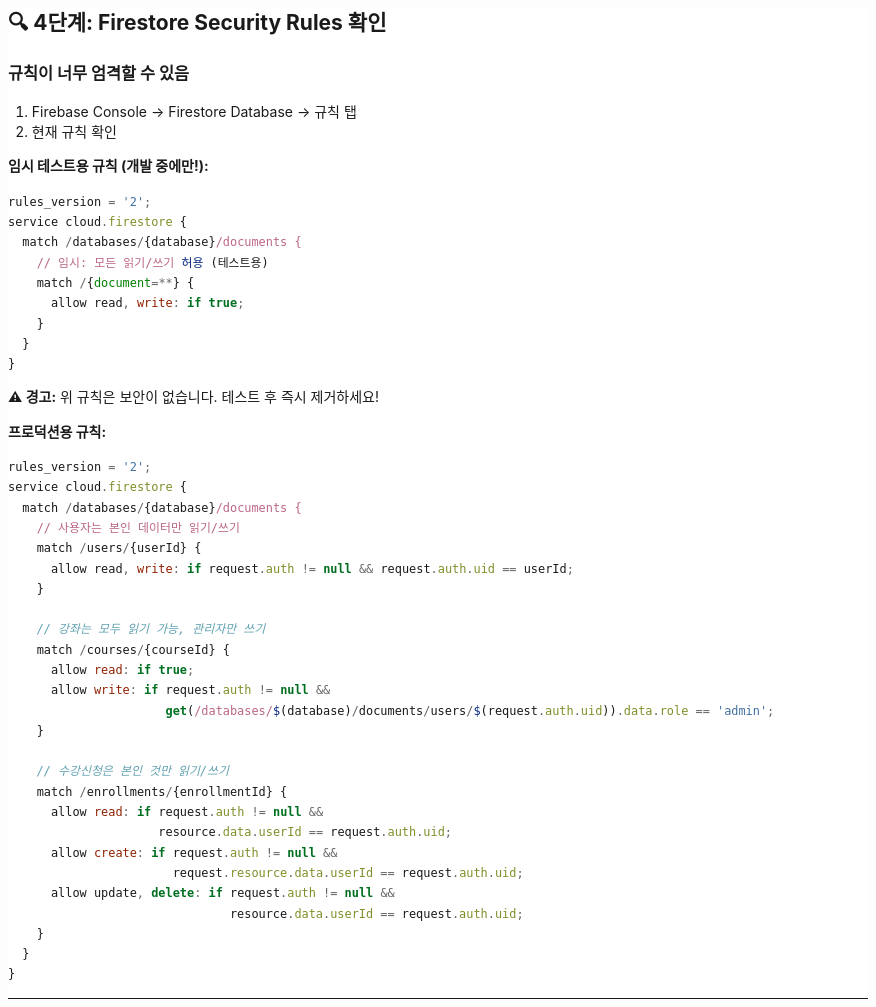 
## 🔍 4단계: Firestore Security Rules 확인

### 규칙이 너무 엄격할 수 있음

1. Firebase Console → Firestore Database → 규칙 탭
2. 현재 규칙 확인

**임시 테스트용 규칙 (개발 중에만!):**
```javascript
rules_version = '2';
service cloud.firestore {
  match /databases/{database}/documents {
    // 임시: 모든 읽기/쓰기 허용 (테스트용)
    match /{document=**} {
      allow read, write: if true;
    }
  }
}
```

**⚠️ 경고:** 위 규칙은 보안이 없습니다. 테스트 후 즉시 제거하세요!

**프로덕션용 규칙:**
```javascript
rules_version = '2';
service cloud.firestore {
  match /databases/{database}/documents {
    // 사용자는 본인 데이터만 읽기/쓰기
    match /users/{userId} {
      allow read, write: if request.auth != null && request.auth.uid == userId;
    }

    // 강좌는 모두 읽기 가능, 관리자만 쓰기
    match /courses/{courseId} {
      allow read: if true;
      allow write: if request.auth != null &&
                      get(/databases/$(database)/documents/users/$(request.auth.uid)).data.role == 'admin';
    }

    // 수강신청은 본인 것만 읽기/쓰기
    match /enrollments/{enrollmentId} {
      allow read: if request.auth != null &&
                     resource.data.userId == request.auth.uid;
      allow create: if request.auth != null &&
                       request.resource.data.userId == request.auth.uid;
      allow update, delete: if request.auth != null &&
                               resource.data.userId == request.auth.uid;
    }
  }
}
```

---